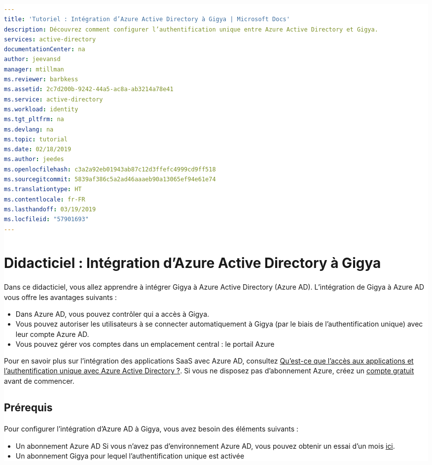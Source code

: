 ```yaml
---
title: 'Tutoriel : Intégration d’Azure Active Directory à Gigya | Microsoft Docs'
description: Découvrez comment configurer l’authentification unique entre Azure Active Directory et Gigya.
services: active-directory
documentationCenter: na
author: jeevansd
manager: mtillman
ms.reviewer: barbkess
ms.assetid: 2c7d200b-9242-44a5-ac8a-ab3214a78e41
ms.service: active-directory
ms.workload: identity
ms.tgt_pltfrm: na
ms.devlang: na
ms.topic: tutorial
ms.date: 02/18/2019
ms.author: jeedes
ms.openlocfilehash: c3a2a92eb01943ab87c12d3ffefc4999cd9ff518
ms.sourcegitcommit: 5839af386c5a2ad46aaaeb90a13065ef94e61e74
ms.translationtype: HT
ms.contentlocale: fr-FR
ms.lasthandoff: 03/19/2019
ms.locfileid: "57901693"
---
```

# <a name="tutorial-azure-active-directory-integration-with-gigya"></a>Didacticiel : Intégration d’Azure Active Directory à Gigya

Dans ce didacticiel, vous allez apprendre à intégrer Gigya à Azure Active Directory (Azure AD).
L’intégration de Gigya à Azure AD vous offre les avantages suivants :

* Dans Azure AD, vous pouvez contrôler qui a accès à Gigya.
* Vous pouvez autoriser les utilisateurs à se connecter automatiquement à Gigya (par le biais de l’authentification unique) avec leur compte Azure AD.
* Vous pouvez gérer vos comptes dans un emplacement central : le portail Azure

Pour en savoir plus sur l’intégration des applications SaaS avec Azure AD, consultez [Qu’est-ce que l’accès aux applications et l’authentification unique avec Azure Active Directory ?](https://docs.microsoft.com/azure/active-directory/active-directory-appssoaccess-whatis).
Si vous ne disposez pas d’abonnement Azure, créez un [compte gratuit](https://azure.microsoft.com/free/) avant de commencer.

## <a name="prerequisites"></a>Prérequis

Pour configurer l’intégration d’Azure AD à Gigya, vous avez besoin des éléments suivants :

* Un abonnement Azure AD Si vous n’avez pas d’environnement Azure AD, vous pouvez obtenir un essai d’un mois [ici](https://azure.microsoft.com/pricing/free-trial/).
* Un abonnement Gigya pour lequel l’authentification unique est activée
